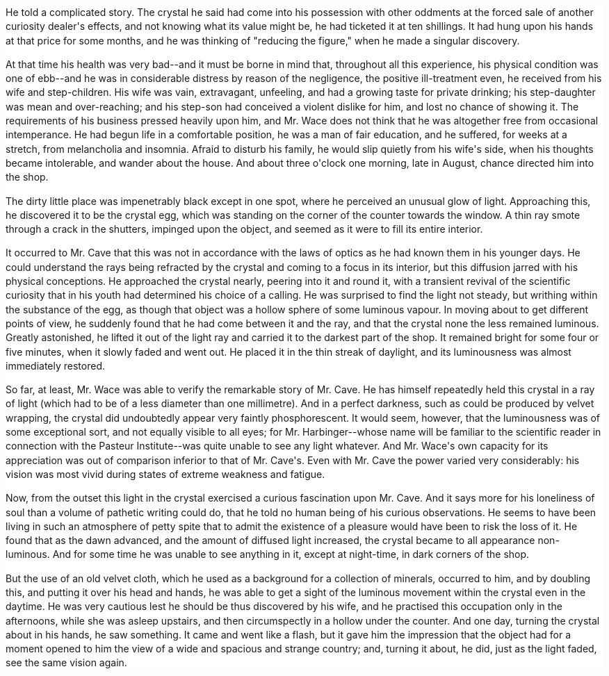 He told a complicated story. The crystal he said had come into his possession with other oddments at the forced sale of another curiosity dealer's effects, and not knowing what its value might be, he had ticketed it at ten shillings. It had hung upon his hands at that price for some months, and he was thinking of "reducing the figure," when he made a singular discovery.

At that time his health was very bad--and it must be borne in mind that, throughout all this experience, his physical condition was one of ebb--and he was in considerable distress by reason of the negligence, the positive ill-treatment even, he received from his wife and step-children. His wife was vain, extravagant, unfeeling, and had a growing taste for private drinking; his step-daughter was mean and over-reaching; and his step-son had conceived a violent dislike for him, and lost no chance of showing it. The requirements of his business pressed heavily upon him, and Mr. Wace does not think that he was altogether free from occasional intemperance. He had begun life in a comfortable position, he was a man of fair education, and he suffered, for weeks at a stretch, from melancholia and insomnia. Afraid to disturb his family, he would slip quietly from his wife's side, when his thoughts became intolerable, and wander about the house. And about three o'clock one morning, late in August, chance directed him into the shop.

The dirty little place was impenetrably black except in one spot, where he perceived an unusual glow of light. Approaching this, he discovered it to be the crystal egg, which was standing on the corner of the counter towards the window. A thin ray smote through a crack in the shutters, impinged upon the object, and seemed as it were to fill its entire interior.

It occurred to Mr. Cave that this was not in accordance with the laws of optics as he had known them in his younger days. He could understand the rays being refracted by the crystal and coming to a focus in its interior, but this diffusion jarred with his physical conceptions. He approached the crystal nearly, peering into it and round it, with a transient revival of the scientific curiosity that in his youth had determined his choice of a calling. He was surprised to find the light not steady, but writhing within the substance of the egg, as though that object was a hollow sphere of some luminous vapour. In moving about to get different points of view, he suddenly found that he had come between it and the ray, and that the crystal none the less remained luminous. Greatly astonished, he lifted it out of the light ray and carried it to the darkest part of the shop. It remained bright for some four or five minutes, when it slowly faded and went out. He placed it in the thin streak of daylight, and its luminousness was almost immediately restored.

So far, at least, Mr. Wace was able to verify the remarkable story of Mr. Cave. He has himself repeatedly held this crystal in a ray of light (which had to be of a less diameter than one millimetre). And in a perfect darkness, such as could be produced by velvet wrapping, the crystal did undoubtedly appear very faintly phosphorescent. It would seem, however, that the luminousness was of some exceptional sort, and not equally visible to all eyes; for Mr. Harbinger--whose name will be familiar to the scientific reader in connection with the Pasteur Institute--was quite unable to see any light whatever. And Mr. Wace's own capacity for its appreciation was out of comparison inferior to that of Mr. Cave's. Even with Mr. Cave the power varied very considerably: his vision was most vivid during states of extreme weakness and fatigue.

Now, from the outset this light in the crystal exercised a curious fascination upon Mr. Cave. And it says more for his loneliness of soul than a volume of pathetic writing could do, that he told no human being of his curious observations. He seems to have been living in such an atmosphere of petty spite that to admit the existence of a pleasure would have been to risk the loss of it. He found that as the dawn advanced, and the amount of diffused light increased, the crystal became to all appearance non-luminous. And for some time he was unable to see anything in it, except at night-time, in dark corners of the shop.

But the use of an old velvet cloth, which he used as a background for a collection of minerals, occurred to him, and by doubling this, and putting it over his head and hands, he was able to get a sight of the luminous movement within the crystal even in the daytime. He was very cautious lest he should be thus discovered by his wife, and he practised this occupation only in the afternoons, while she was asleep upstairs, and then circumspectly in a hollow under the counter. And one day, turning the crystal about in his hands, he saw something. It came and went like a flash, but it gave him the impression that the object had for a moment opened to him the view of a wide and spacious and strange country; and, turning it about, he did, just as the light faded, see the same vision again.
